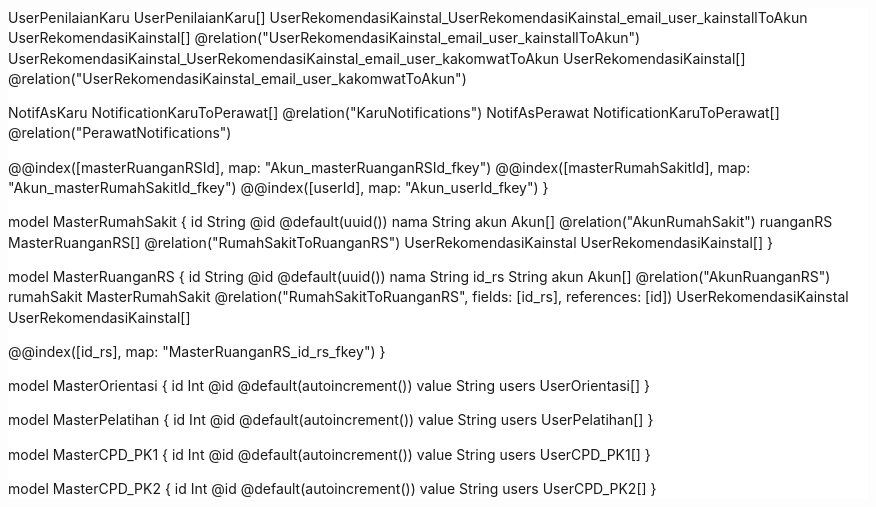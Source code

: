   UserPenilaianKaru                                                          UserPenilaianKaru[]
  UserRekomendasiKainstal_UserRekomendasiKainstal_email_user_kainstallToAkun UserRekomendasiKainstal[] @relation("UserRekomendasiKainstal_email_user_kainstallToAkun")
  UserRekomendasiKainstal_UserRekomendasiKainstal_email_user_kakomwatToAkun  UserRekomendasiKainstal[] @relation("UserRekomendasiKainstal_email_user_kakomwatToAkun")

  NotifAsKaru    NotificationKaruToPerawat[] @relation("KaruNotifications")
  NotifAsPerawat NotificationKaruToPerawat[] @relation("PerawatNotifications")

  @@index([masterRuanganRSId], map: "Akun_masterRuanganRSId_fkey")
  @@index([masterRumahSakitId], map: "Akun_masterRumahSakitId_fkey")
  @@index([userId], map: "Akun_userId_fkey")
}

model MasterRumahSakit {
  id                      String                    @id @default(uuid())
  nama                    String
  akun                    Akun[]                    @relation("AkunRumahSakit")
  ruanganRS               MasterRuanganRS[]         @relation("RumahSakitToRuanganRS")
  UserRekomendasiKainstal UserRekomendasiKainstal[]
}

model MasterRuanganRS {
  id                      String                    @id @default(uuid())
  nama                    String
  id_rs                   String
  akun                    Akun[]                    @relation("AkunRuanganRS")
  rumahSakit              MasterRumahSakit          @relation("RumahSakitToRuanganRS", fields: [id_rs], references: [id])
  UserRekomendasiKainstal UserRekomendasiKainstal[]

  @@index([id_rs], map: "MasterRuanganRS_id_rs_fkey")
}

model MasterOrientasi {
  id    Int             @id @default(autoincrement())
  value String
  users UserOrientasi[]
}

model MasterPelatihan {
  id    Int             @id @default(autoincrement())
  value String
  users UserPelatihan[]
}

model MasterCPD_PK1 {
  id    Int           @id @default(autoincrement())
  value String
  users UserCPD_PK1[]
}

model MasterCPD_PK2 {
  id    Int           @id @default(autoincrement())
  value String
  users UserCPD_PK2[]
}
